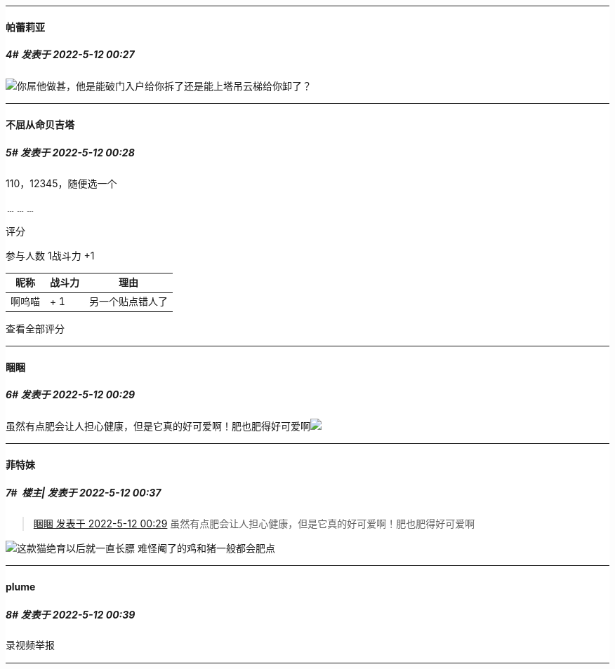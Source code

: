 *****

####  帕蕾莉亚  
##### 4#       发表于 2022-5-12 00:27

<img src="https://static.saraba1st.com/image/smiley/face2017/037.png" referrerpolicy="no-referrer">你屌他做甚，他是能破门入户给你拆了还是能上塔吊云梯给你卸了？

*****

####  不屈从命贝吉塔  
##### 5#       发表于 2022-5-12 00:28

110，12345，随便选一个

﹍﹍﹍

评分

 参与人数 1战斗力 +1

|昵称|战斗力|理由|
|----|---|---|
| 啊呜喵| + 1|另一个贴点错人了|

查看全部评分

*****

####  睏睏  
##### 6#       发表于 2022-5-12 00:29

虽然有点肥会让人担心健康，但是它真的好可爱啊！肥也肥得好可爱啊<img src="https://static.saraba1st.com/image/smiley/face2017/077.png" referrerpolicy="no-referrer">

*****

####  菲特妹  
##### 7#         楼主| 发表于 2022-5-12 00:37

<blockquote><a href="httphttps://bbs.saraba1st.com/2b/forum.php?mod=redirect&amp;goto=findpost&amp;pid=55794433&amp;ptid=2069076" target="_blank">睏睏 发表于 2022-5-12 00:29</a>
虽然有点肥会让人担心健康，但是它真的好可爱啊！肥也肥得好可爱啊</blockquote>
<img src="https://static.saraba1st.com/image/smiley/face2017/068.png" referrerpolicy="no-referrer">这款猫绝育以后就一直长膘
难怪阉了的鸡和猪一般都会肥点

*****

####  plume  
##### 8#       发表于 2022-5-12 00:39

录视频举报

*****

